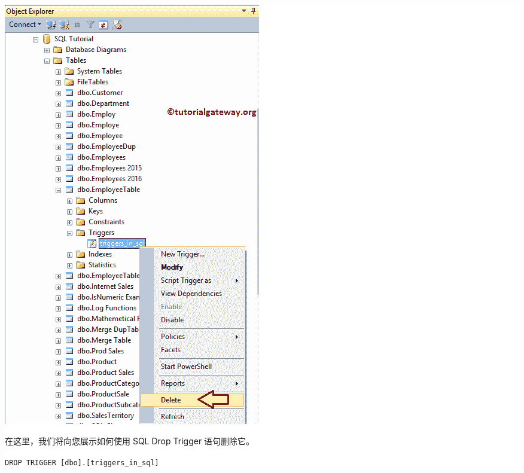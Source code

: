 ![Triggers in SQL Server 13](img/835701947a9b8a1dac36f136d0585dd4.png)

在这里，我们将向您展示如何使用 SQL Drop Trigger 语句删除它。

```
DROP TRIGGER [dbo].[triggers_in_sql]
```
